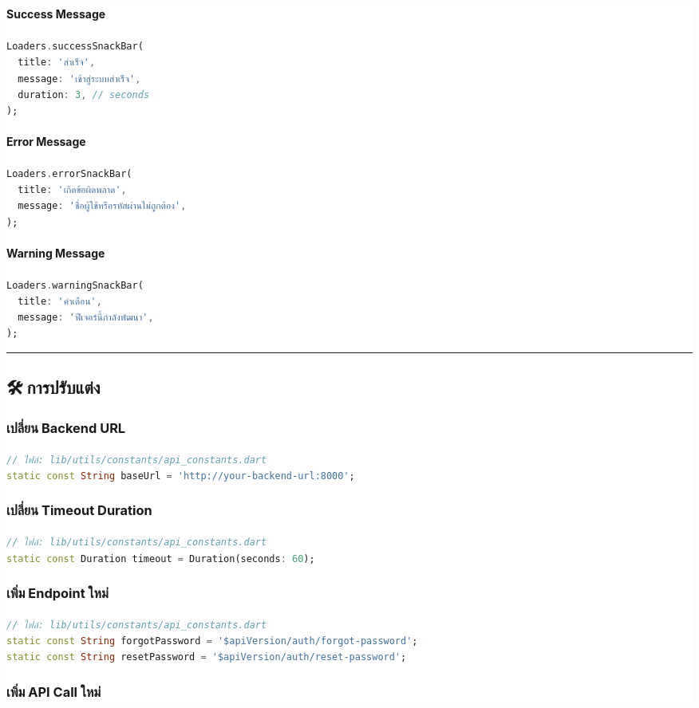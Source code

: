 #### Success Message

```dart
Loaders.successSnackBar(
  title: 'สำเร็จ',
  message: 'เข้าสู่ระบบสำเร็จ',
  duration: 3, // seconds
);
```

#### Error Message

```dart
Loaders.errorSnackBar(
  title: 'เกิดข้อผิดพลาด',
  message: 'ชื่อผู้ใช้หรือรหัสผ่านไม่ถูกต้อง',
);
```

#### Warning Message

```dart
Loaders.warningSnackBar(
  title: 'คำเตือน',
  message: 'ฟีเจอร์นี้กำลังพัฒนา',
);
```

---

## 🛠️ การปรับแต่ง

### เปลี่ยน Backend URL

```dart
// ไฟล์: lib/utils/constants/api_constants.dart
static const String baseUrl = 'http://your-backend-url:8000';
```

### เปลี่ยน Timeout Duration

```dart
// ไฟล์: lib/utils/constants/api_constants.dart
static const Duration timeout = Duration(seconds: 60);
```

### เพิ่ม Endpoint ใหม่

```dart
// ไฟล์: lib/utils/constants/api_constants.dart
static const String forgotPassword = '$apiVersion/auth/forgot-password';
static const String resetPassword = '$apiVersion/auth/reset-password';
```

### เพิ่ม API Call ใหม่
